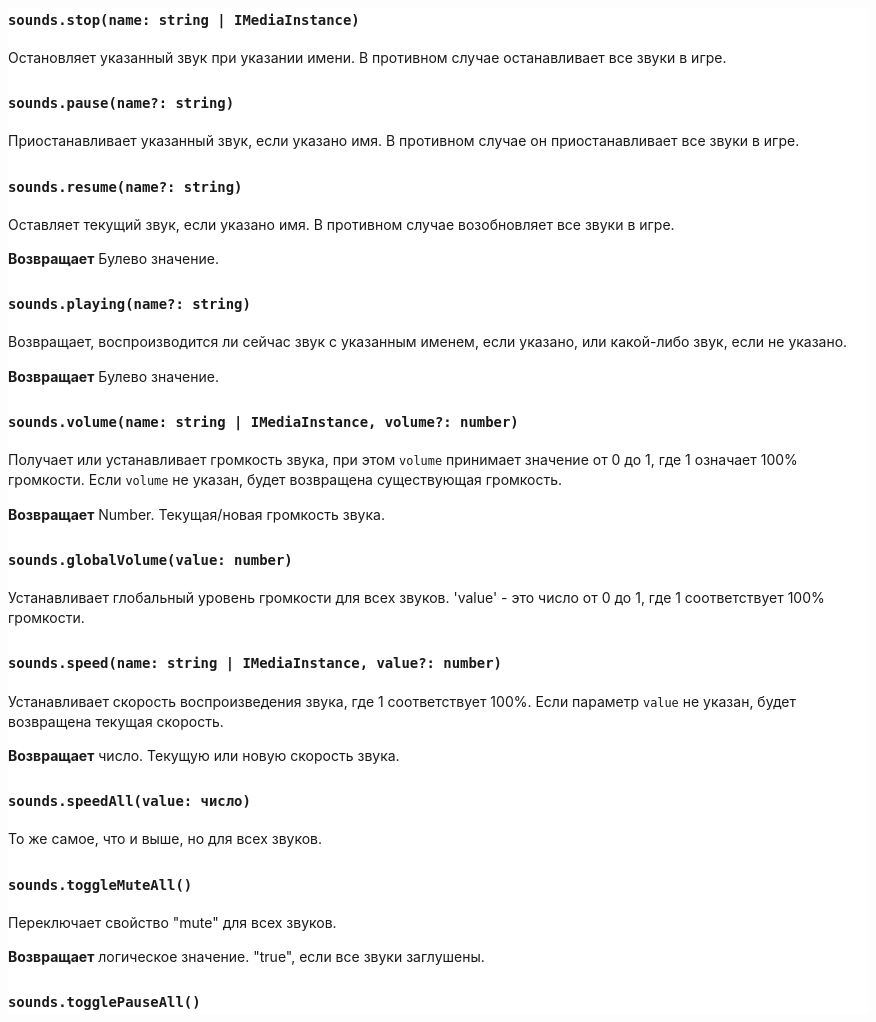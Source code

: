 ### `sounds.stop(name: string | IMediaInstance)`

Остановляет указанный звук при указании имени. В противном случае останавливает все звуки в игре.

### `sounds.pause(name?: string)`

Приостанавливает указанный звук, если указано имя. В противном случае он приостанавливает все звуки в игре.

### `sounds.resume(name?: string)`

Оставляет текущий звук, если указано имя. В противном случае возобновляет все звуки в игре.

**Возвращает** Булево значение.

### `sounds.playing(name?: string)`

Возвращает, воспроизводится ли сейчас звук с указанным именем, если указано, или какой-либо звук, если не указано.

**Возвращает** Булево значение.

### `sounds.volume(name: string | IMediaInstance, volume?: number)`

Получает или устанавливает громкость звука, при этом `volume` принимает значение от 0 до 1, где 1 означает 100% громкости. Если `volume` не указан, будет возвращена существующая громкость.

**Возвращает** Number. Текущая/новая громкость звука.

### `sounds.globalVolume(value: number)`

Устанавливает глобальный уровень громкости для всех звуков. 'value' - это число от 0 до 1, где 1 соответствует 100% громкости.

### `sounds.speed(name: string | IMediaInstance, value?: number)`

Устанавливает скорость воспроизведения звука, где 1 соответствует 100%. Если параметр `value` не указан, будет возвращена текущая скорость.

**Возвращает** число. Текущую или новую скорость звука.

### `sounds.speedAll(value: число)`

То же самое, что и выше, но для всех звуков.

### `sounds.toggleMuteAll()`

Переключает свойство "mute" для всех звуков.

**Возвращает** логическое значение. "true", если все звуки заглушены.

### `sounds.togglePauseAll()`
